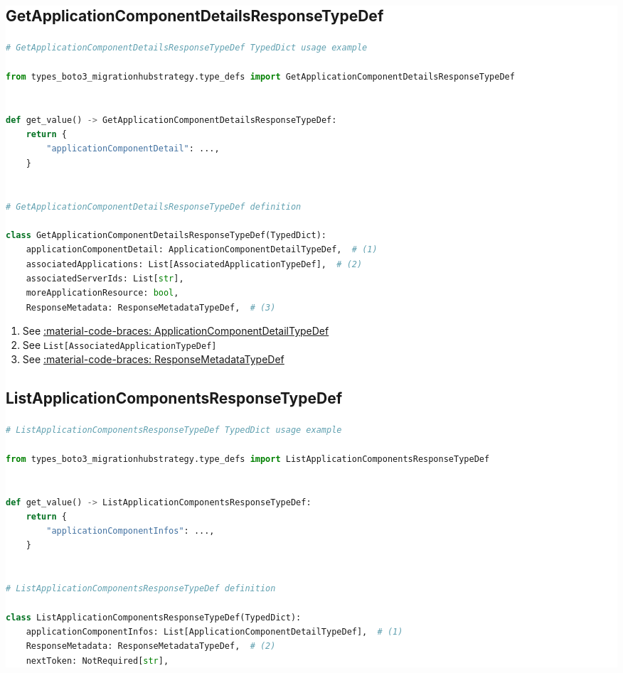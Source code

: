 ## GetApplicationComponentDetailsResponseTypeDef

```python
# GetApplicationComponentDetailsResponseTypeDef TypedDict usage example

from types_boto3_migrationhubstrategy.type_defs import GetApplicationComponentDetailsResponseTypeDef


def get_value() -> GetApplicationComponentDetailsResponseTypeDef:
    return {
        "applicationComponentDetail": ...,
    }


# GetApplicationComponentDetailsResponseTypeDef definition

class GetApplicationComponentDetailsResponseTypeDef(TypedDict):
    applicationComponentDetail: ApplicationComponentDetailTypeDef,  # (1)
    associatedApplications: List[AssociatedApplicationTypeDef],  # (2)
    associatedServerIds: List[str],
    moreApplicationResource: bool,
    ResponseMetadata: ResponseMetadataTypeDef,  # (3)
```

1. See [:material-code-braces: ApplicationComponentDetailTypeDef](./type_defs.md#applicationcomponentdetailtypedef)
2. See `List[AssociatedApplicationTypeDef]`
3. See [:material-code-braces: ResponseMetadataTypeDef](./type_defs.md#responsemetadatatypedef)

## ListApplicationComponentsResponseTypeDef

```python
# ListApplicationComponentsResponseTypeDef TypedDict usage example

from types_boto3_migrationhubstrategy.type_defs import ListApplicationComponentsResponseTypeDef


def get_value() -> ListApplicationComponentsResponseTypeDef:
    return {
        "applicationComponentInfos": ...,
    }


# ListApplicationComponentsResponseTypeDef definition

class ListApplicationComponentsResponseTypeDef(TypedDict):
    applicationComponentInfos: List[ApplicationComponentDetailTypeDef],  # (1)
    ResponseMetadata: ResponseMetadataTypeDef,  # (2)
    nextToken: NotRequired[str],
```
